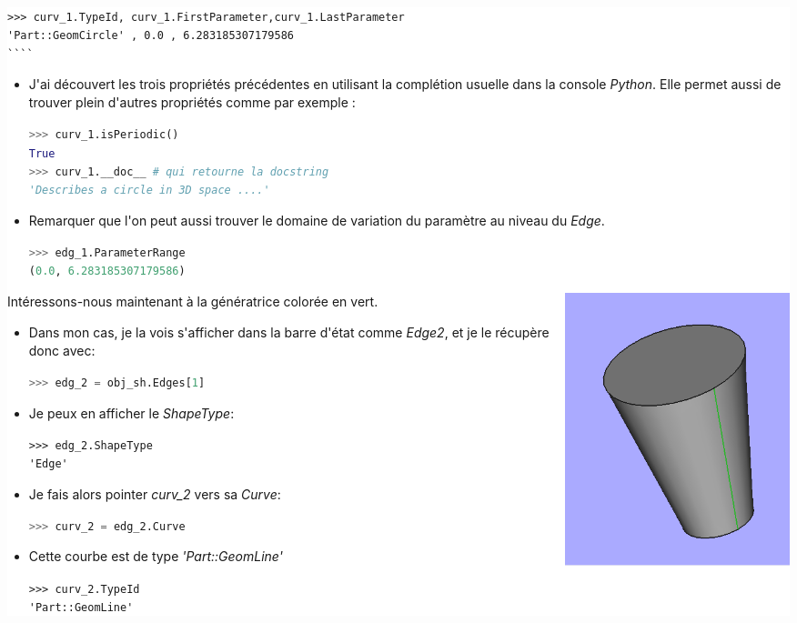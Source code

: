     >>> curv_1.TypeId, curv_1.FirstParameter,curv_1.LastParameter
    'Part::GeomCircle' , 0.0 , 6.283185307179586
    ````
-   J'ai découvert les trois propriétés précédentes 
    en utilisant la complétion usuelle dans la console *Python*. Elle permet aussi de
    trouver plein d'autres propriétés comme par exemple :
    ```` python
    >>> curv_1.isPeriodic()
    True
    >>> curv_1.__doc__ # qui retourne la docstring
    'Describes a circle in 3D space ....'
    ````
-   Remarquer que l'on peut aussi trouver le domaine 
    de variation du paramètre au niveau du *Edge*.
    ```` python
    >>> edg_1.ParameterRange
    (0.0, 6.283185307179586)
    ````

Intéressons-nous maintenant à la génératrice colorée en vert.
  <img src="../img/D06_Img_Cone_02.png" alt="Cone"  height="300" align="right">

-   Dans mon cas, je la vois s'afficher 
    dans la barre d'état comme *Edge2*, et je le récupère donc avec:
    ```` python
    >>> edg_2 = obj_sh.Edges[1]
    ````
-   Je peux en afficher le *ShapeType*:
    ````
    >>> edg_2.ShapeType
    'Edge'
    ````
-   Je fais alors pointer *curv_2* vers sa *Curve*: 
    ```` python
    >>> curv_2 = edg_2.Curve
    ````
-   Cette courbe est de type *'Part::GeomLine'*
    ````
    >>> curv_2.TypeId
    'Part::GeomLine'